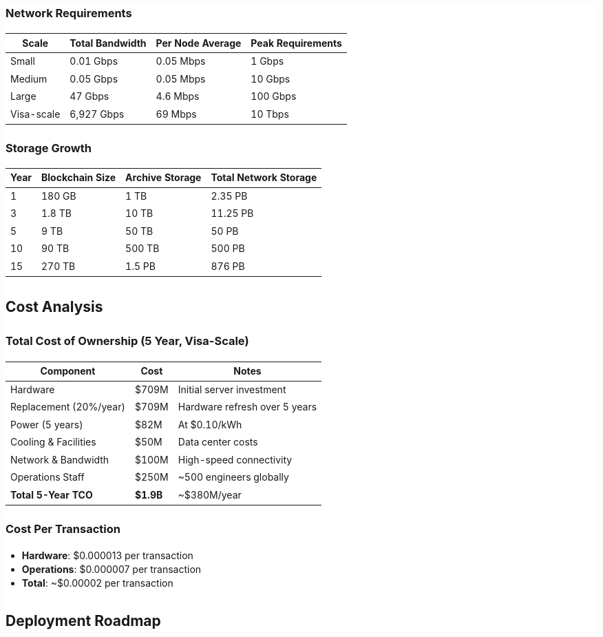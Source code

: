### Network Requirements
| Scale | Total Bandwidth | Per Node Average | Peak Requirements |
|-------|-----------------|------------------|-------------------|
| Small | 0.01 Gbps | 0.05 Mbps | 1 Gbps |
| Medium | 0.05 Gbps | 0.05 Mbps | 10 Gbps |
| Large | 47 Gbps | 4.6 Mbps | 100 Gbps |
| Visa-scale | 6,927 Gbps | 69 Mbps | 10 Tbps |

### Storage Growth
| Year | Blockchain Size | Archive Storage | Total Network Storage |
|------|-----------------|-----------------|----------------------|
| 1 | 180 GB | 1 TB | 2.35 PB |
| 3 | 1.8 TB | 10 TB | 11.25 PB |
| 5 | 9 TB | 50 TB | 50 PB |
| 10 | 90 TB | 500 TB | 500 PB |
| 15 | 270 TB | 1.5 PB | 876 PB |

## Cost Analysis

### Total Cost of Ownership (5 Year, Visa-Scale)

| Component | Cost | Notes |
|-----------|------|-------|
| Hardware | $709M | Initial server investment |
| Replacement (20%/year) | $709M | Hardware refresh over 5 years |
| Power (5 years) | $82M | At $0.10/kWh |
| Cooling & Facilities | $50M | Data center costs |
| Network & Bandwidth | $100M | High-speed connectivity |
| Operations Staff | $250M | ~500 engineers globally |
| **Total 5-Year TCO** | **$1.9B** | ~$380M/year |

### Cost Per Transaction
- **Hardware**: $0.000013 per transaction
- **Operations**: $0.000007 per transaction
- **Total**: ~$0.00002 per transaction

## Deployment Roadmap
